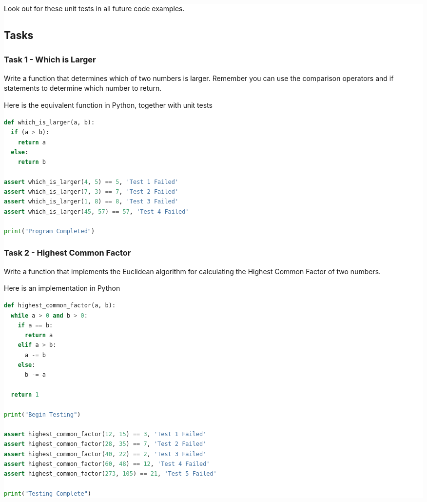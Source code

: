 Look out for these unit tests in all future code examples.

## Tasks

### Task 1 - Which is Larger

Write a function that determines which of two numbers is larger. Remember you can use the comparison operators and if statements to determine which number to return.

Here is the equivalent function in Python, together with unit tests

```python
def which_is_larger(a, b):
  if (a > b):
    return a
  else:
    return b

assert which_is_larger(4, 5) == 5, 'Test 1 Failed'
assert which_is_larger(7, 3) == 7, 'Test 2 Failed'
assert which_is_larger(1, 8) == 8, 'Test 3 Failed'
assert which_is_larger(45, 57) == 57, 'Test 4 Failed'

print("Program Completed")
```

### Task 2 - Highest Common Factor

Write a function that implements the Euclidean algorithm for calculating the Highest Common Factor of two numbers.

Here is an implementation in Python

```python
def highest_common_factor(a, b):
  while a > 0 and b > 0:
    if a == b:
      return a
    elif a > b:
      a -= b
    else:
      b -= a
    
  return 1

print("Begin Testing")

assert highest_common_factor(12, 15) == 3, 'Test 1 Failed'
assert highest_common_factor(28, 35) == 7, 'Test 2 Failed'
assert highest_common_factor(40, 22) == 2, 'Test 3 Failed'
assert highest_common_factor(60, 48) == 12, 'Test 4 Failed'
assert highest_common_factor(273, 105) == 21, 'Test 5 Failed'

print("Testing Complete")
```
